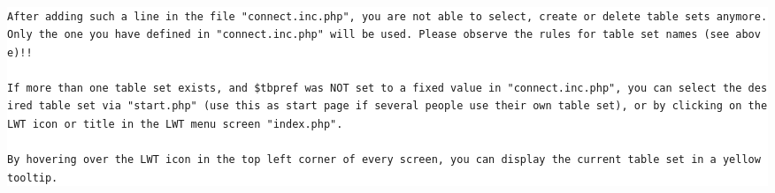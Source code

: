     After adding such a line in the file "connect.inc.php", you are not able to select, create or delete table sets anymore. Only the one you have defined in "connect.inc.php" will be used. Please observe the rules for table set names (see above)!!  
      
    If more than one table set exists, and $tbpref was NOT set to a fixed value in "connect.inc.php", you can select the desired table set via "start.php" (use this as start page if several people use their own table set), or by clicking on the LWT icon or title in the LWT menu screen "index.php".  
      
    By hovering over the LWT icon in the top left corner of every screen, you can display the current table set in a yellow tooltip.
